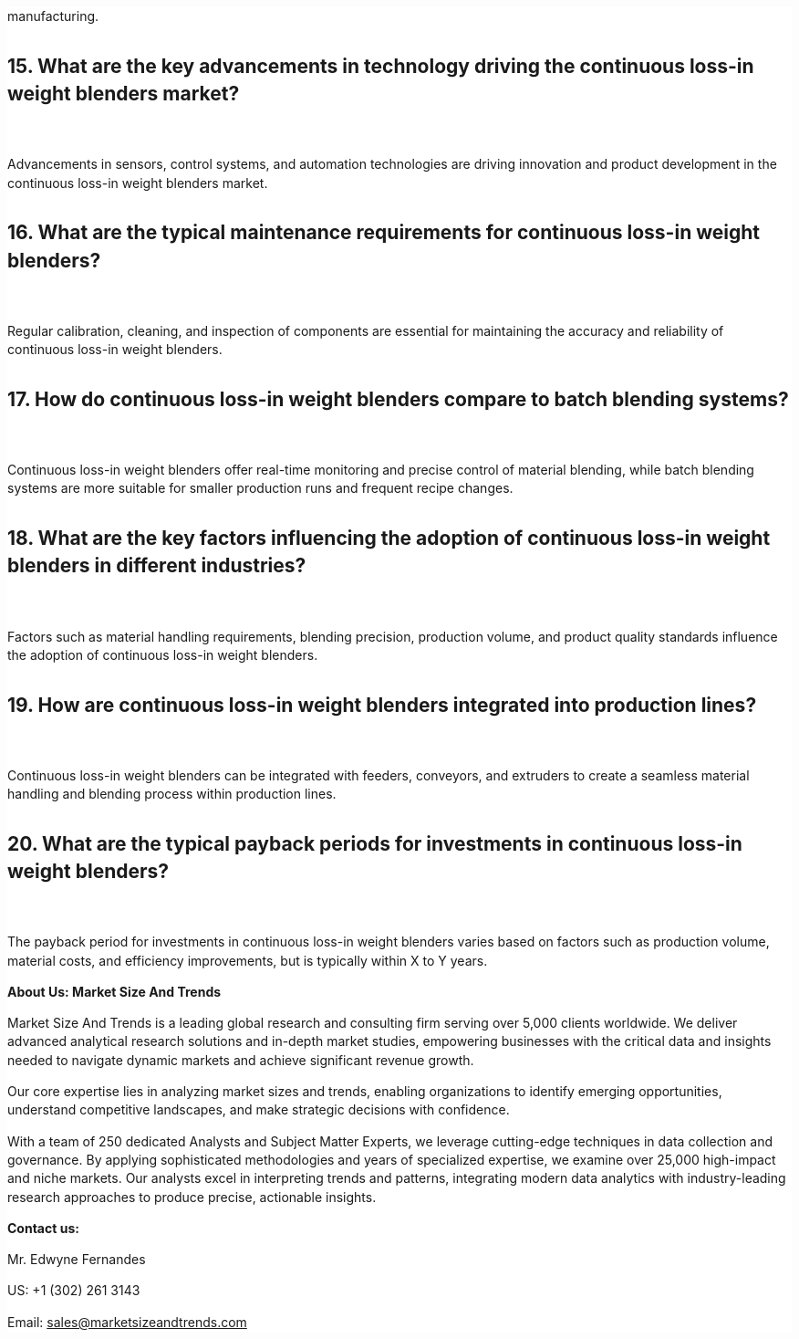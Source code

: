 manufacturing.</p><h2>15. What are the key advancements in technology driving the continuous loss-in weight blenders market?</h2><p>&nbsp;</p><p>Advancements in sensors, control systems, and automation technologies are driving innovation and product development in the continuous loss-in weight blenders market.</p><h2>16. What are the typical maintenance requirements for continuous loss-in weight blenders?</h2><p>&nbsp;</p><p>Regular calibration, cleaning, and inspection of components are essential for maintaining the accuracy and reliability of continuous loss-in weight blenders.</p><h2>17. How do continuous loss-in weight blenders compare to batch blending systems?</h2><p>&nbsp;</p><p>Continuous loss-in weight blenders offer real-time monitoring and precise control of material blending, while batch blending systems are more suitable for smaller production runs and frequent recipe changes.</p><h2>18. What are the key factors influencing the adoption of continuous loss-in weight blenders in different industries?</h2><p>&nbsp;</p><p>Factors such as material handling requirements, blending precision, production volume, and product quality standards influence the adoption of continuous loss-in weight blenders.</p><h2>19. How are continuous loss-in weight blenders integrated into production lines?</h2><p>&nbsp;</p><p>Continuous loss-in weight blenders can be integrated with feeders, conveyors, and extruders to create a seamless material handling and blending process within production lines.</p><h2>20. What are the typical payback periods for investments in continuous loss-in weight blenders?</h2><p>&nbsp;</p><p>The payback period for investments in continuous loss-in weight blenders varies based on factors such as production volume, material costs, and efficiency improvements, but is typically within X to Y years.</p></body></html></p><p><strong>About Us:&nbsp;Market Size And Trends</strong></p><p>Market Size And Trends&nbsp;is a leading global research and consulting firm serving over 5,000 clients worldwide. We deliver advanced analytical research solutions and in-depth market studies, empowering businesses with the critical data and insights needed to navigate dynamic markets and achieve significant revenue growth.</p><p>Our core expertise lies in analyzing market sizes and trends, enabling organizations to identify emerging opportunities, understand competitive landscapes, and make strategic decisions with confidence.</p><p>With a team of 250 dedicated Analysts and Subject Matter Experts, we leverage cutting-edge techniques in data collection and governance. By applying sophisticated methodologies and years of specialized expertise, we examine over 25,000 high-impact and niche markets. Our analysts excel in interpreting trends and patterns, integrating modern data analytics with industry-leading research approaches to produce precise, actionable insights.</p><p><strong>Contact us:</strong></p><p>Mr. Edwyne Fernandes</p><p>US: +1 (302) 261 3143</p><p>Email: <a href="mailto:sales@marketsizeandtrends.com">sales@marketsizeandtrends.com</a>&nbsp;</p>
